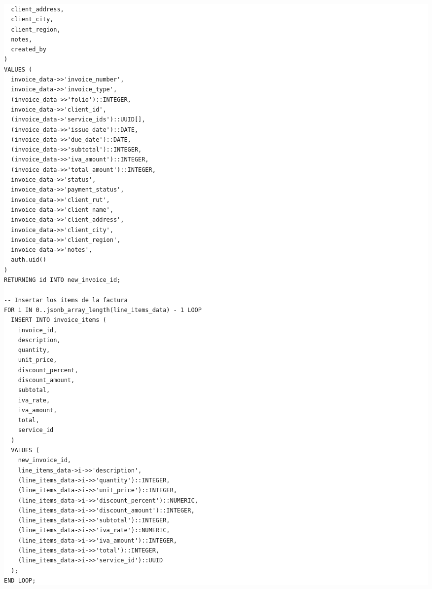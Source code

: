       client_address,
      client_city,
      client_region,
      notes,
      created_by
    )
    VALUES (
      invoice_data->>'invoice_number',
      invoice_data->>'invoice_type',
      (invoice_data->>'folio')::INTEGER,
      invoice_data->>'client_id',
      (invoice_data->'service_ids')::UUID[],
      (invoice_data->>'issue_date')::DATE,
      (invoice_data->>'due_date')::DATE,
      (invoice_data->>'subtotal')::INTEGER,
      (invoice_data->>'iva_amount')::INTEGER,
      (invoice_data->>'total_amount')::INTEGER,
      invoice_data->>'status',
      invoice_data->>'payment_status',
      invoice_data->>'client_rut',
      invoice_data->>'client_name',
      invoice_data->>'client_address',
      invoice_data->>'client_city',
      invoice_data->>'client_region',
      invoice_data->>'notes',
      auth.uid()
    )
    RETURNING id INTO new_invoice_id;
    
    -- Insertar los ítems de la factura
    FOR i IN 0..jsonb_array_length(line_items_data) - 1 LOOP
      INSERT INTO invoice_items (
        invoice_id,
        description,
        quantity,
        unit_price,
        discount_percent,
        discount_amount,
        subtotal,
        iva_rate,
        iva_amount,
        total,
        service_id
      )
      VALUES (
        new_invoice_id,
        line_items_data->i->>'description',
        (line_items_data->i->>'quantity')::INTEGER,
        (line_items_data->i->>'unit_price')::INTEGER,
        (line_items_data->i->>'discount_percent')::NUMERIC,
        (line_items_data->i->>'discount_amount')::INTEGER,
        (line_items_data->i->>'subtotal')::INTEGER,
        (line_items_data->i->>'iva_rate')::NUMERIC,
        (line_items_data->i->>'iva_amount')::INTEGER,
        (line_items_data->i->>'total')::INTEGER,
        (line_items_data->i->>'service_id')::UUID
      );
    END LOOP;
    